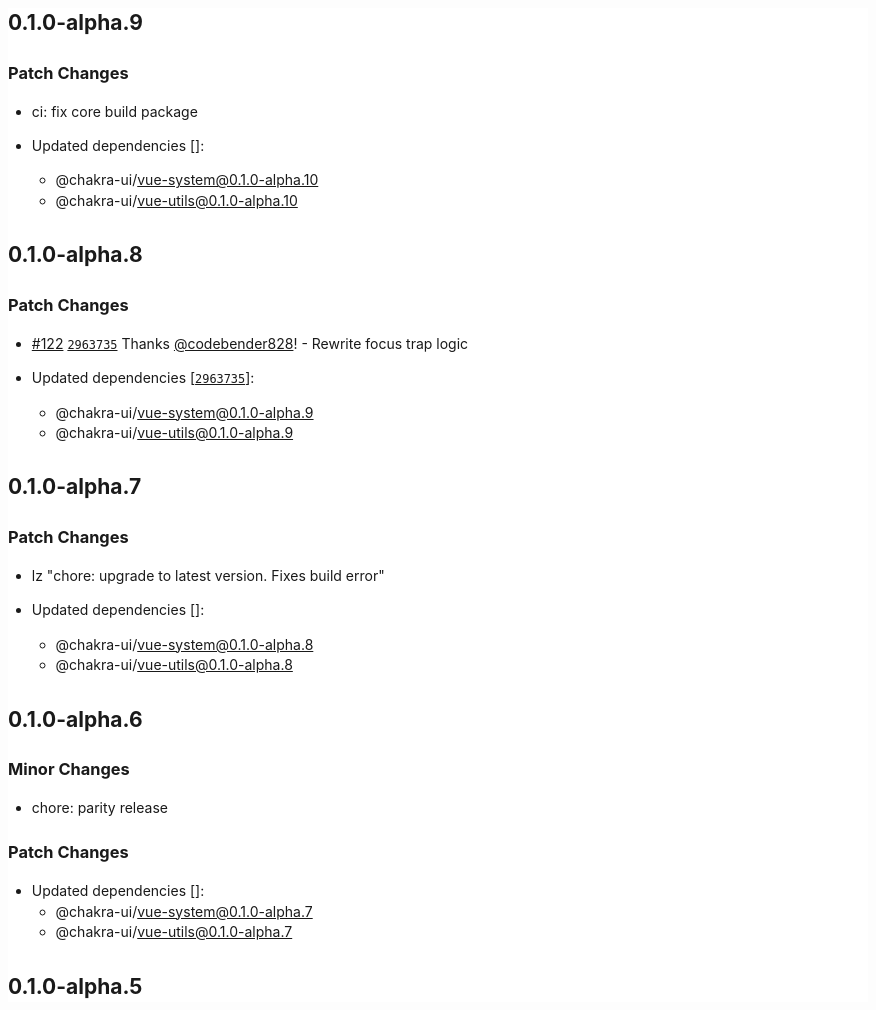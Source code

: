 ## 0.1.0-alpha.9

### Patch Changes

- ci: fix core build package

- Updated dependencies []:
  - @chakra-ui/vue-system@0.1.0-alpha.10
  - @chakra-ui/vue-utils@0.1.0-alpha.10

## 0.1.0-alpha.8

### Patch Changes

- [#122](https://github.com/chakra-ui/chakra-ui-vue-next/pull/122)
  [`2963735`](https://github.com/chakra-ui/chakra-ui-vue-next/commit/29637355d6e37257e7ce43c10851049aba229359)
  Thanks [@codebender828](https://github.com/codebender828)! - Rewrite focus
  trap logic

- Updated dependencies
  [[`2963735`](https://github.com/chakra-ui/chakra-ui-vue-next/commit/29637355d6e37257e7ce43c10851049aba229359)]:
  - @chakra-ui/vue-system@0.1.0-alpha.9
  - @chakra-ui/vue-utils@0.1.0-alpha.9

## 0.1.0-alpha.7

### Patch Changes

- lz "chore: upgrade to latest version. Fixes build error"

- Updated dependencies []:
  - @chakra-ui/vue-system@0.1.0-alpha.8
  - @chakra-ui/vue-utils@0.1.0-alpha.8

## 0.1.0-alpha.6

### Minor Changes

- chore: parity release

### Patch Changes

- Updated dependencies []:
  - @chakra-ui/vue-system@0.1.0-alpha.7
  - @chakra-ui/vue-utils@0.1.0-alpha.7

## 0.1.0-alpha.5
